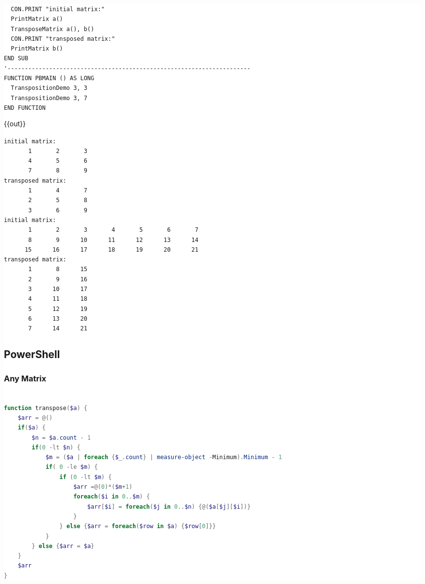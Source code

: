 ```powerbasic
  CON.PRINT "initial matrix:"
  PrintMatrix a()
  TransposeMatrix a(), b()
  CON.PRINT "transposed matrix:"
  PrintMatrix b()
END SUB
'----------------------------------------------------------------------
FUNCTION PBMAIN () AS LONG
  TranspositionDemo 3, 3
  TranspositionDemo 3, 7
END FUNCTION
```

{{out}}

```txt
initial matrix:
       1       2       3
       4       5       6
       7       8       9
transposed matrix:
       1       4       7
       2       5       8
       3       6       9
initial matrix:
       1       2       3       4       5       6       7
       8       9      10      11      12      13      14
      15      16      17      18      19      20      21
transposed matrix:
       1       8      15
       2       9      16
       3      10      17
       4      11      18
       5      12      19
       6      13      20
       7      14      21
```



## PowerShell


### Any Matrix


```PowerShell

function transpose($a) {
    $arr = @()
    if($a) { 
        $n = $a.count - 1 
        if(0 -lt $n) { 
            $m = ($a | foreach {$_.count} | measure-object -Minimum).Minimum - 1
            if( 0 -le $m) {
                if (0 -lt $m) {
                    $arr =@(0)*($m+1)
                    foreach($i in 0..$m) {
                        $arr[$i] = foreach($j in 0..$n) {@($a[$j][$i])}    
                    }
                } else {$arr = foreach($row in $a) {$row[0]}}
            }
        } else {$arr = $a}
    }
    $arr
} 
```